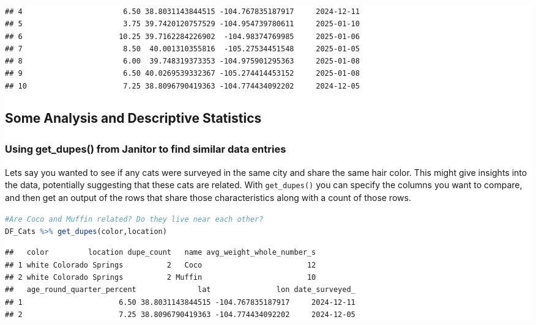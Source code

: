     ## 4                       6.50 38.8031143844515 -104.767835187917     2024-12-11
    ## 5                       3.75 39.7420120757529 -104.954739780611     2025-01-10
    ## 6                      10.25 39.7162284226902  -104.98374769985     2025-01-06
    ## 7                       8.50  40.001310355816  -105.27534451548     2025-01-05
    ## 8                       6.00  39.748319373353 -104.975901295363     2025-01-08
    ## 9                       6.50 40.0269539332367 -105.274414453152     2025-01-08
    ## 10                      7.25 38.8096790419363 -104.774434092202     2024-12-05

## Some Analysis and Descriptive Statistics

### Using get_dupes() from Janitor to find similar data entries

Lets say you wanted to see if any cats were surveyed in the same city
and share the same hair color. This might give insights into the data,
potentially suggesting that these cats are related. With `get_dupes()`
you can specify the columns you want to compare, and then get an output
of the rows that share those characteristics along with a count of those
rows.

``` r
#Are Coco and Muffin related? Do they live near each other?
DF_Cats %>% get_dupes(color,location)
```

    ##   color         location dupe_count   name avg_weight_whole_number_s
    ## 1 white Colorado Springs          2   Coco                        12
    ## 2 white Colorado Springs          2 Muffin                        10
    ##   age_round_quarter_percent              lat               lon date_surveyed_
    ## 1                      6.50 38.8031143844515 -104.767835187917     2024-12-11
    ## 2                      7.25 38.8096790419363 -104.774434092202     2024-12-05
